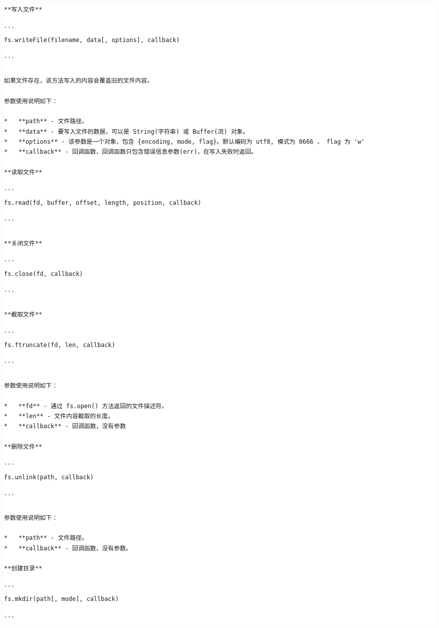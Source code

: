     **写入文件**
    
    ```
    fs.writeFile(filename, data[, options], callback)
    
    ```
    
    如果文件存在，该方法写入的内容会覆盖旧的文件内容。
    
    参数使用说明如下：
    
    *   **path** - 文件路径。
    *   **data** - 要写入文件的数据，可以是 String(字符串) 或 Buffer(流) 对象。
    *   **options** - 该参数是一个对象，包含 {encoding, mode, flag}。默认编码为 utf8, 模式为 0666 ， flag 为 'w'
    *   **callback** - 回调函数，回调函数只包含错误信息参数(err)，在写入失败时返回。
    
    **读取文件**
    
    ```
    fs.read(fd, buffer, offset, length, position, callback)
    
    ```
    
    **关闭文件**
    
    ```
    fs.close(fd, callback)
    
    ```
    
    **截取文件**
    
    ```
    fs.ftruncate(fd, len, callback)
    
    ```
    
    参数使用说明如下：
    
    *   **fd** - 通过 fs.open() 方法返回的文件描述符。
    *   **len** - 文件内容截取的长度。
    *   **callback** - 回调函数，没有参数
    
    **删除文件**
    
    ```
    fs.unlink(path, callback)
    
    ```
    
    参数使用说明如下：
    
    *   **path** - 文件路径。
    *   **callback** - 回调函数，没有参数。
    
    **创建目录**
    
    ```
    fs.mkdir(path[, mode], callback)
    
    ```
    